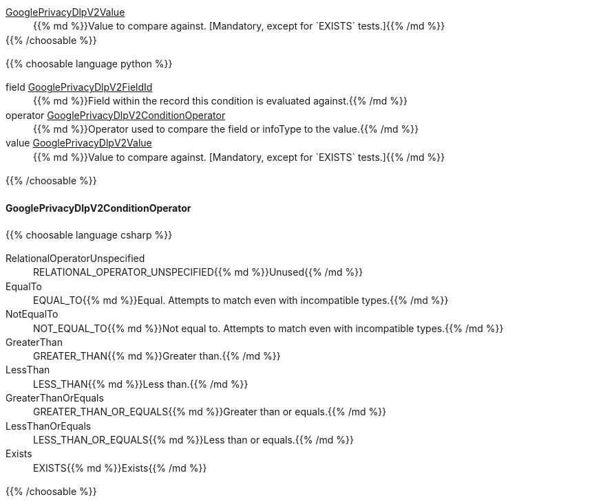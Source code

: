 </span>
        <span class="property-indicator"></span>
        <span class="property-type"><a href="#googleprivacydlpv2value">Google<wbr>Privacy<wbr>Dlp<wbr>V2Value</a></span>
    </dt>
    <dd>{{% md %}}Value to compare against. [Mandatory, except for `EXISTS` tests.]{{% /md %}}</dd></dl>
{{% /choosable %}}

{{% choosable language python %}}
<dl class="resources-properties"><dt class="property-required"
            title="Required">
        <span id="field_python">
<a href="#field_python" style="color: inherit; text-decoration: inherit;">field</a>
</span>
        <span class="property-indicator"></span>
        <span class="property-type"><a href="#googleprivacydlpv2fieldid">Google<wbr>Privacy<wbr>Dlp<wbr>V2Field<wbr>Id</a></span>
    </dt>
    <dd>{{% md %}}Field within the record this condition is evaluated against.{{% /md %}}</dd><dt class="property-required"
            title="Required">
        <span id="operator_python">
<a href="#operator_python" style="color: inherit; text-decoration: inherit;">operator</a>
</span>
        <span class="property-indicator"></span>
        <span class="property-type"><a href="#googleprivacydlpv2conditionoperator">Google<wbr>Privacy<wbr>Dlp<wbr>V2Condition<wbr>Operator</a></span>
    </dt>
    <dd>{{% md %}}Operator used to compare the field or infoType to the value.{{% /md %}}</dd><dt class="property-optional"
            title="Optional">
        <span id="value_python">
<a href="#value_python" style="color: inherit; text-decoration: inherit;">value</a>
</span>
        <span class="property-indicator"></span>
        <span class="property-type"><a href="#googleprivacydlpv2value">Google<wbr>Privacy<wbr>Dlp<wbr>V2Value</a></span>
    </dt>
    <dd>{{% md %}}Value to compare against. [Mandatory, except for `EXISTS` tests.]{{% /md %}}</dd></dl>
{{% /choosable %}}

<h4 id="googleprivacydlpv2conditionoperator">Google<wbr>Privacy<wbr>Dlp<wbr>V2Condition<wbr>Operator</h4>

{{% choosable language csharp %}}
<dl class="tabular"><dt>Relational<wbr>Operator<wbr>Unspecified</dt>
    <dd>RELATIONAL_OPERATOR_UNSPECIFIED{{% md %}}Unused{{% /md %}}</dd><dt>Equal<wbr>To</dt>
    <dd>EQUAL_TO{{% md %}}Equal. Attempts to match even with incompatible types.{{% /md %}}</dd><dt>Not<wbr>Equal<wbr>To</dt>
    <dd>NOT_EQUAL_TO{{% md %}}Not equal to. Attempts to match even with incompatible types.{{% /md %}}</dd><dt>Greater<wbr>Than</dt>
    <dd>GREATER_THAN{{% md %}}Greater than.{{% /md %}}</dd><dt>Less<wbr>Than</dt>
    <dd>LESS_THAN{{% md %}}Less than.{{% /md %}}</dd><dt>Greater<wbr>Than<wbr>Or<wbr>Equals</dt>
    <dd>GREATER_THAN_OR_EQUALS{{% md %}}Greater than or equals.{{% /md %}}</dd><dt>Less<wbr>Than<wbr>Or<wbr>Equals</dt>
    <dd>LESS_THAN_OR_EQUALS{{% md %}}Less than or equals.{{% /md %}}</dd><dt>Exists</dt>
    <dd>EXISTS{{% md %}}Exists{{% /md %}}</dd></dl>
{{% /choosable %}}
